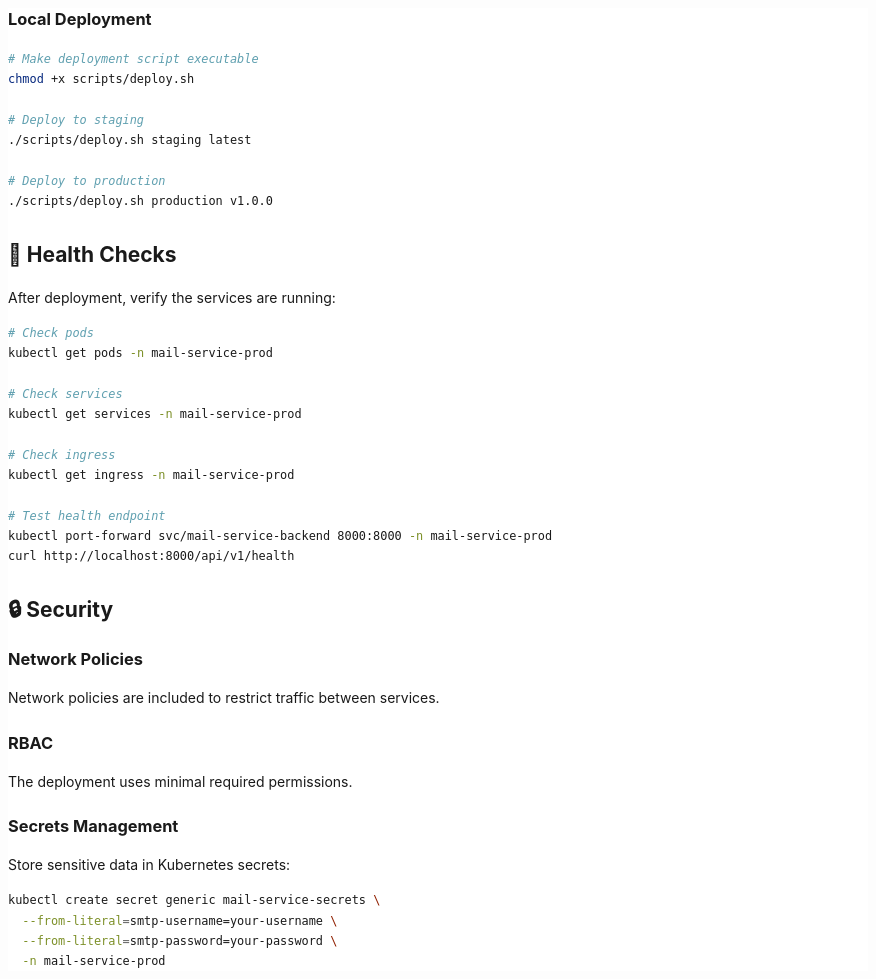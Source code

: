 ### Local Deployment

```bash
# Make deployment script executable
chmod +x scripts/deploy.sh

# Deploy to staging
./scripts/deploy.sh staging latest

# Deploy to production
./scripts/deploy.sh production v1.0.0
```

## 🏥 Health Checks

After deployment, verify the services are running:

```bash
# Check pods
kubectl get pods -n mail-service-prod

# Check services
kubectl get services -n mail-service-prod

# Check ingress
kubectl get ingress -n mail-service-prod

# Test health endpoint
kubectl port-forward svc/mail-service-backend 8000:8000 -n mail-service-prod
curl http://localhost:8000/api/v1/health
```

## 🔒 Security

### Network Policies

Network policies are included to restrict traffic between services.

### RBAC

The deployment uses minimal required permissions.

### Secrets Management

Store sensitive data in Kubernetes secrets:

```bash
kubectl create secret generic mail-service-secrets \
  --from-literal=smtp-username=your-username \
  --from-literal=smtp-password=your-password \
  -n mail-service-prod
```
